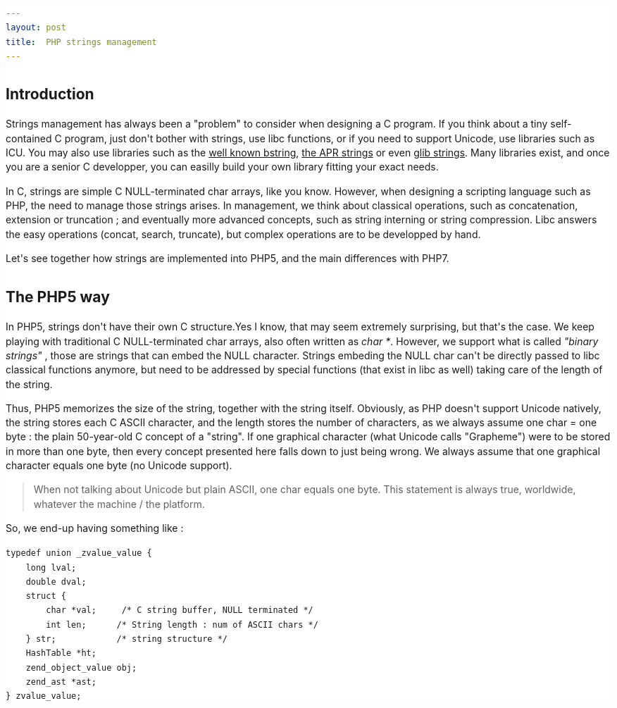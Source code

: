 ```yaml
---
layout: post
title:  PHP strings management
---
```


## Introduction

Strings management has always been a "problem" to consider when designing a C program. If you think about a tiny self-contained C program, just don't bother with strings, use libc functions, or if you need to support Unicode, use libraries such as ICU.
You may also use libraries such as the [well known bstring](http://bstring.sourceforge.net/), [the APR strings](https://apr.apache.org/docs/apr/2.0/group__apr__strings.html) or even [glib strings](https://developer.gnome.org/glib/2.32/glib-String-Utility-Functions.html). Many libraries exist, and once you are a senior C developper, you can easilly build your own library fitting your exact needs.

In C, strings are simple C NULL-terminated char arrays, like you know. However, when designing a scripting language such as PHP, the need to manage those strings arises. In management, we think about classical operations, such as concatenation, extension or truncation ; and eventually more advanced concepts, such as string interning or string compression. Libc answers the easy operations (concat, search, truncate), but complex operations are to be developped by hand.

Let's see together how strings are implemented into PHP5, and the main differences with PHP7.

## The PHP5 way

In PHP5, strings don't have their own C structure.Yes I know, that may seem extremely surprising, but that's the case.
We keep playing with traditional C NULL-terminated char arrays, also often written as _char *_.
However, we support what is called _"binary strings"_ , those are strings that can embed the NULL character.
Strings embeding the NULL char can't be directly passed to libc classical functions anymore, but need to be addressed by special functions (that exist in libc as well) taking care of the length of the string.

Thus, PHP5 memorizes the size of the string, together with the string itself.
Obviously, as PHP doesn't support Unicode natively, the string stores each C ASCII character, and the length stores the number of characters, as we always assume one char = one byte : the plain 50-year-old C concept of a "string". If one graphical character (what Unicode calls "Grapheme") were to be stored in more than one byte, then every concept presented here falls down to just being wrong. We always assume that one graphical character equals one byte (no Unicode support).

> When not talking about Unicode but plain ASCII, one char equals one byte. This statement is always true, worldwide, whatever the machine / the platform.

So, we end-up having something like :

	typedef union _zvalue_value {
		long lval;
		double dval;
		struct {
			char *val;     /* C string buffer, NULL terminated */
			int len;      /* String length : num of ASCII chars */
		} str;            /* string structure */
		HashTable *ht;
		zend_object_value obj;
		zend_ast *ast;
	} zvalue_value;
